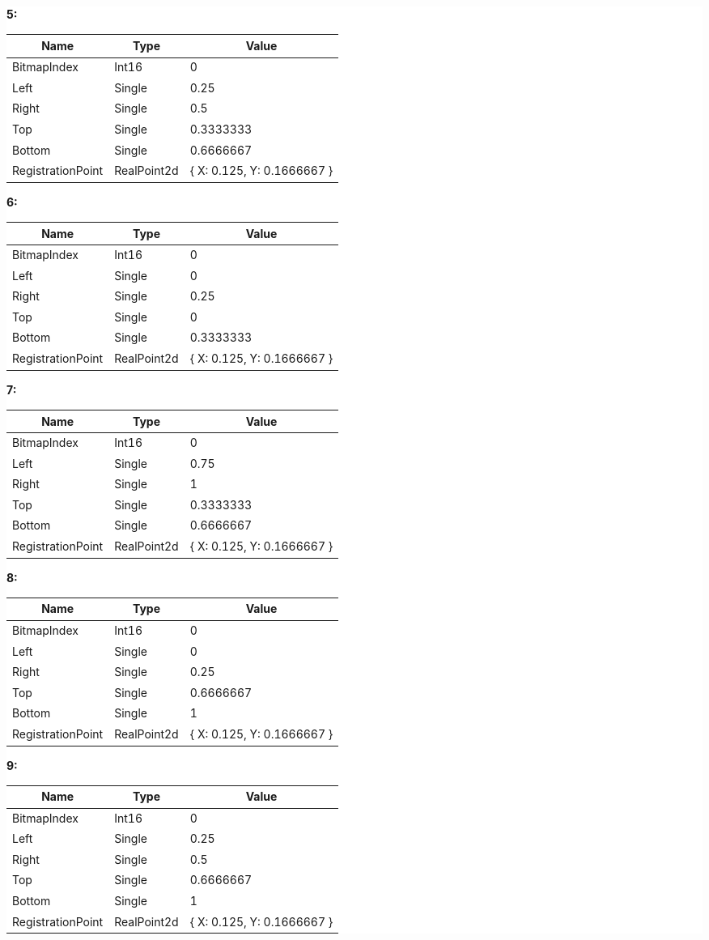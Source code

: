 
**5:**

Name	| Type	| Value
---	|---	|---	|
BitmapIndex	|Int16	|0
Left	|Single	|0.25
Right	|Single	|0.5
Top	|Single	|0.3333333
Bottom	|Single	|0.6666667
RegistrationPoint	|RealPoint2d	|{ X: 0.125, Y: 0.1666667 }


**6:**

Name	| Type	| Value
---	|---	|---	|
BitmapIndex	|Int16	|0
Left	|Single	|0
Right	|Single	|0.25
Top	|Single	|0
Bottom	|Single	|0.3333333
RegistrationPoint	|RealPoint2d	|{ X: 0.125, Y: 0.1666667 }


**7:**

Name	| Type	| Value
---	|---	|---	|
BitmapIndex	|Int16	|0
Left	|Single	|0.75
Right	|Single	|1
Top	|Single	|0.3333333
Bottom	|Single	|0.6666667
RegistrationPoint	|RealPoint2d	|{ X: 0.125, Y: 0.1666667 }


**8:**

Name	| Type	| Value
---	|---	|---	|
BitmapIndex	|Int16	|0
Left	|Single	|0
Right	|Single	|0.25
Top	|Single	|0.6666667
Bottom	|Single	|1
RegistrationPoint	|RealPoint2d	|{ X: 0.125, Y: 0.1666667 }


**9:**

Name	| Type	| Value
---	|---	|---	|
BitmapIndex	|Int16	|0
Left	|Single	|0.25
Right	|Single	|0.5
Top	|Single	|0.6666667
Bottom	|Single	|1
RegistrationPoint	|RealPoint2d	|{ X: 0.125, Y: 0.1666667 }
